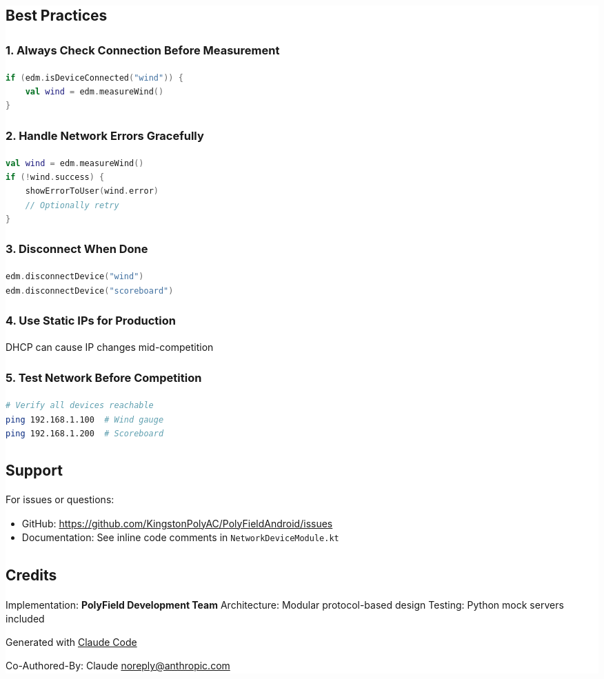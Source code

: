 ## Best Practices

### 1. Always Check Connection Before Measurement
```kotlin
if (edm.isDeviceConnected("wind")) {
    val wind = edm.measureWind()
}
```

### 2. Handle Network Errors Gracefully
```kotlin
val wind = edm.measureWind()
if (!wind.success) {
    showErrorToUser(wind.error)
    // Optionally retry
}
```

### 3. Disconnect When Done
```kotlin
edm.disconnectDevice("wind")
edm.disconnectDevice("scoreboard")
```

### 4. Use Static IPs for Production
DHCP can cause IP changes mid-competition

### 5. Test Network Before Competition
```bash
# Verify all devices reachable
ping 192.168.1.100  # Wind gauge
ping 192.168.1.200  # Scoreboard
```

## Support

For issues or questions:
- GitHub: https://github.com/KingstonPolyAC/PolyFieldAndroid/issues
- Documentation: See inline code comments in `NetworkDeviceModule.kt`

## Credits

Implementation: **PolyField Development Team**
Architecture: Modular protocol-based design
Testing: Python mock servers included

Generated with [Claude Code](https://claude.com/claude-code)

Co-Authored-By: Claude <noreply@anthropic.com>

